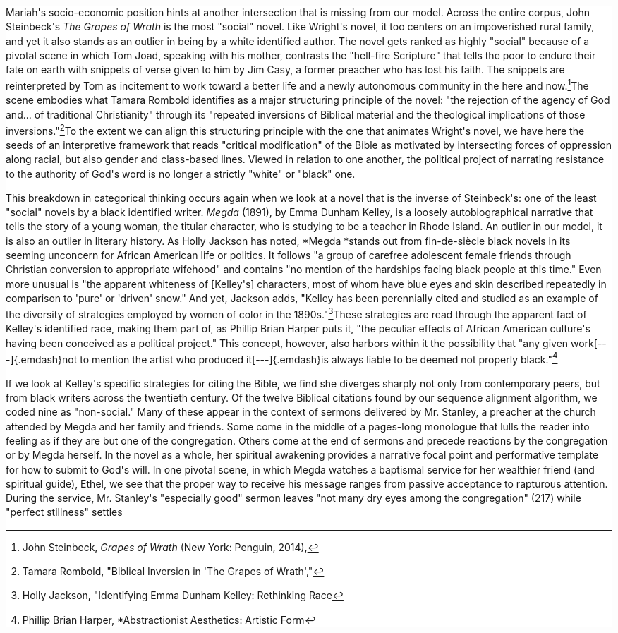 Mariah's socio-economic position hints at another intersection that is
missing from our model. Across the entire corpus, John Steinbeck's *The
Grapes of Wrath* is the most "social" novel. Like Wright's novel, it too
centers on an impoverished rural family, and yet it also stands as an
outlier in being by a white identified author. The novel gets ranked as
highly "social" because of a pivotal scene in which Tom Joad, speaking
with his mother, contrasts the "hell-fire Scripture" that tells the poor
to endure their fate on earth with snippets of verse given to him by Jim
Casy, a former preacher who has lost his faith. The snippets are
reinterpreted by Tom as incitement to work toward a better life and a
newly autonomous community in the here and now.[^41]The scene embodies
what Tamara Rombold identifies as a major structuring principle of the
novel: "the rejection of the agency of God and... of traditional
Christianity" through its "repeated inversions of Biblical material and
the theological implications of those inversions."[^42]To the extent we
can align this structuring principle with the one that animates Wright's
novel, we have here the seeds of an interpretive framework that reads
"critical modification" of the Bible as motivated by intersecting forces
of oppression along racial, but also gender and class-based lines.
Viewed in relation to one another, the political project of narrating
resistance to the authority of God's word is no longer a strictly
"white" or "black" one.

This breakdown in categorical thinking occurs again when we look at a
novel that is the inverse of Steinbeck's: one of the least "social"
novels by a black identified writer. *Megda* (1891), by Emma Dunham
Kelley, is a loosely autobiographical narrative that tells the story of
a young woman, the titular character, who is studying to be a teacher in
Rhode Island. An outlier in our model, it is also an outlier in literary
history. As Holly Jackson has noted, *Megda *stands out from
fin-de-siècle black novels in its seeming unconcern for African American
life or politics. It follows "a group of carefree adolescent female
friends through Christian conversion to appropriate wifehood" and
contains "no mention of the hardships facing black people at this time."
Even more unusual is "the apparent whiteness of \[Kelley's\] characters,
most of whom have blue eyes and skin described repeatedly in comparison
to 'pure' or 'driven' snow." And yet, Jackson adds, "Kelley has been
perennially cited and studied as an example of the diversity of
strategies employed by women of color in the 1890s."[^43]These
strategies are read through the apparent fact of Kelley's identified
race, making them part of, as Phillip Brian Harper puts it, "the
peculiar effects of African American culture's having been conceived as
a political project." This concept, however, also harbors within it the
possibility that \"any given work[---]{.emdash}not to mention the artist
who produced it[---]{.emdash}is always liable to be deemed not properly
black.\"[^44]

If we look at Kelley's specific strategies for citing the Bible, we find
she diverges sharply not only from contemporary peers, but from black
writers across the twentieth century. Of the twelve Biblical citations
found by our sequence alignment algorithm, we coded nine as
"non-social." Many of these appear in the context of sermons delivered
by Mr. Stanley, a preacher at the church attended by Megda and her
family and friends. Some come in the middle of a pages-long monologue
that lulls the reader into feeling as if they are but one of the
congregation. Others come at the end of sermons and precede reactions by
the congregation or by Megda herself. In the novel as a whole, her
spiritual awakening provides a narrative focal point and performative
template for how to submit to God's will. In one pivotal scene, in which
Megda watches a baptismal service for her wealthier friend (and
spiritual guide), Ethel, we see that the proper way to receive his
message ranges from passive acceptance to rapturous attention. During
the service, Mr. Stanley's "especially good" sermon leaves "not many dry
eyes among the congregation" (217) while "perfect stillness" settles

[^1]: As with previous collaborations, this essay represents the
[^2]: While the narrower field of cultural analytics has seen relatively
[^3]: Cathy O'Neil, *Weapons of Math Destruction *(New York: Crown,
[^4]: Tara McPherson, "Why are the Digital Humanities so White?" in
[^5]: As Tukufu Zuberi notes in his own accounting of this history,
[^6]: Albert Murray, "White Norms, Black Deviation," *The Death of White
[^7]: See especially Klein's "The Image of Absence: Archival Silence,
[^8]: Henry Louis Gates, "Editor's Introduction," *Critical Inquiry*
[^9]: Gates, "Editor's Introduction," 15.
[^10]: See, for example, Mark Olsen, et al., "Something Borrowed:
[^11]: See Robert Stepto, *From Behind the Veil: A Study of
[^12]: Gene Andrew Jarrett, "Addition by Subtraction: Toward a Literary
[^13]: See Melissa Nobles, *Shades of Citizenship: Race and the Census
[^14]: Zuberi, 121.
[^15]: Yasmin Gunaratnam describes this "treacherous bind" and possible
[^16]: Amy Earhart, *Traces of the Old, Uses of the New *(University of
[^17]: Conveyed in private email correspondence with current director of
[^18]: For each pair, the algorithm looks at the next shingle in both
[^19]: All of these are listed in the spreadsheet "ALL\_ALIGNMENTS.csv."
[^20]: Robert Alter, *Pen of Iron: American Prose and the King James
[^21]: Examples of this scholarship include Robert Detweiler, *Breaking
[^22]: Northrop Frye, *The Great Code: The Bible and Literature* (New
[^23]: Stephen Prickett, *Origins of Narrative: The Romantic
[^24]: The methods we employ here - topic modeling, Principal Components
[^25]: We recognize that a more robust or sophisticated computational
[^26]: Cited in Alondra Nelson, *The Social Life of DNA: Race,
[^27]: Nelson, *The Social Life of DNA*, 4.
[^28]: James H. Cone, *Black Theory and Black Power *(Ossining, NY:
[^29]: Tuire Valkeakari, *Religious Idiom and the African American
[^30]: A fuller description of the model and our procedure for
[^31]: See Gates and more recently, T. Austin Graham, *The Great
[^32]: Zuberi writes that, "Statistical results, themselves, do not
[^33]: As Zuberi puts it, "Race is not about an individual's skin color.
[^34]: Wilkinson and King, "Conceptual and Methodological Issues in the
[^35]: John Stanfield argues for a triangulation of quantitative and
[^36]: Alexander Weheliye, *Habeas viscus: Racializing Assemblages,
[^37]: Weheliye, *Habeas viscus*, 13. Weheliye argues that to theorize
[^38]: Trudier Harris, "Three Black Women Writers and Humanism: A Folk
[^39]: Harris, "Three Black Women Writers and Humanism," 55.
[^40]: The importance of intersectionality for reading Wright's novel is
[^41]: John Steinbeck, *Grapes of Wrath* (New York: Penguin, 2014),
[^42]: Tamara Rombold, "Biblical Inversion in 'The Grapes of Wrath',"
[^43]: Holly Jackson, "Identifying Emma Dunham Kelley: Rethinking Race
[^44]: Phillip Brian Harper, *Abstractionist Aesthetics: Artistic Form
[^45]: See Katherine Flynn, "Emma Dunham Kelley-Hawkins 1863-1938,"
[^46]: Jackson, 729.
[^47]: Jennifer Harris, "Black Like?: The Strange Case of Emma Dunham
[^48]: See both Jackson and Harris.
[^49]: Jackson, 730.
[^50]: Jackson, 739.
[^51]: Interestingly, Jackson herself absolved Kelley's novels of having
[^52]: Cited in Jackson, 738.